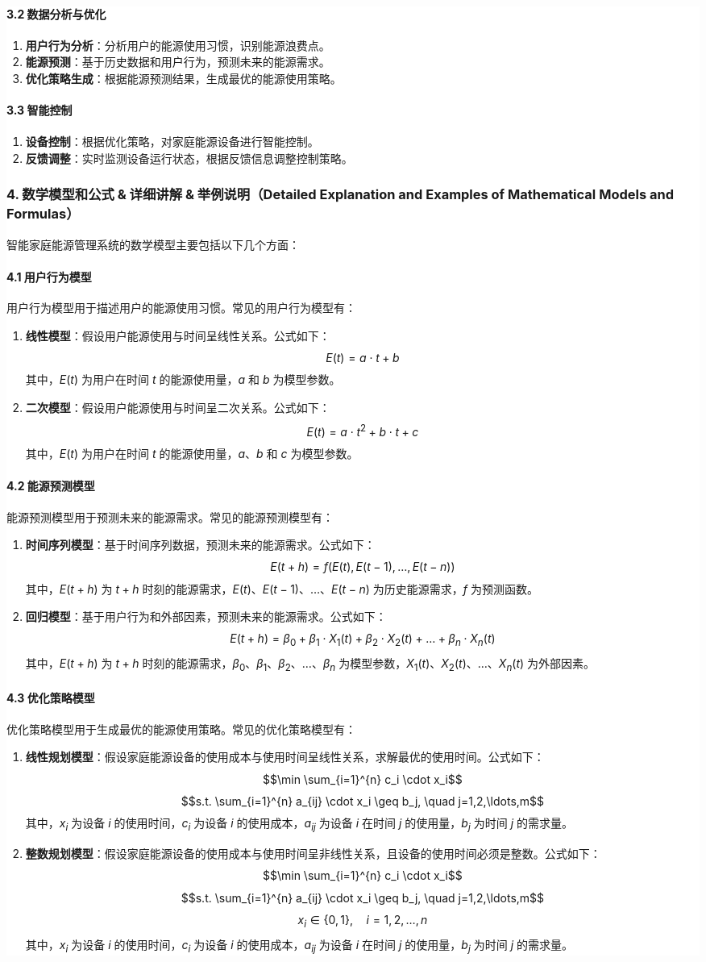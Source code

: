#### 3.2 数据分析与优化

1. **用户行为分析**：分析用户的能源使用习惯，识别能源浪费点。
2. **能源预测**：基于历史数据和用户行为，预测未来的能源需求。
3. **优化策略生成**：根据能源预测结果，生成最优的能源使用策略。

#### 3.3 智能控制

1. **设备控制**：根据优化策略，对家庭能源设备进行智能控制。
2. **反馈调整**：实时监测设备运行状态，根据反馈信息调整控制策略。

### 4. 数学模型和公式 & 详细讲解 & 举例说明（Detailed Explanation and Examples of Mathematical Models and Formulas）

智能家庭能源管理系统的数学模型主要包括以下几个方面：

#### 4.1 用户行为模型

用户行为模型用于描述用户的能源使用习惯。常见的用户行为模型有：

1. **线性模型**：假设用户能源使用与时间呈线性关系。公式如下：
   $$E(t) = a \cdot t + b$$
   其中，$E(t)$ 为用户在时间 $t$ 的能源使用量，$a$ 和 $b$ 为模型参数。

2. **二次模型**：假设用户能源使用与时间呈二次关系。公式如下：
   $$E(t) = a \cdot t^2 + b \cdot t + c$$
   其中，$E(t)$ 为用户在时间 $t$ 的能源使用量，$a$、$b$ 和 $c$ 为模型参数。

#### 4.2 能源预测模型

能源预测模型用于预测未来的能源需求。常见的能源预测模型有：

1. **时间序列模型**：基于时间序列数据，预测未来的能源需求。公式如下：
   $$E(t+h) = f(E(t), E(t-1), \ldots, E(t-n))$$
   其中，$E(t+h)$ 为 $t+h$ 时刻的能源需求，$E(t)$、$E(t-1)$、$\ldots$、$E(t-n)$ 为历史能源需求，$f$ 为预测函数。

2. **回归模型**：基于用户行为和外部因素，预测未来的能源需求。公式如下：
   $$E(t+h) = \beta_0 + \beta_1 \cdot X_1(t) + \beta_2 \cdot X_2(t) + \ldots + \beta_n \cdot X_n(t)$$
   其中，$E(t+h)$ 为 $t+h$ 时刻的能源需求，$\beta_0$、$\beta_1$、$\beta_2$、$\ldots$、$\beta_n$ 为模型参数，$X_1(t)$、$X_2(t)$、$\ldots$、$X_n(t)$ 为外部因素。

#### 4.3 优化策略模型

优化策略模型用于生成最优的能源使用策略。常见的优化策略模型有：

1. **线性规划模型**：假设家庭能源设备的使用成本与使用时间呈线性关系，求解最优的使用时间。公式如下：
   $$\min \sum_{i=1}^{n} c_i \cdot x_i$$
   $$s.t. \sum_{i=1}^{n} a_{ij} \cdot x_i \geq b_j, \quad j=1,2,\ldots,m$$
   其中，$x_i$ 为设备 $i$ 的使用时间，$c_i$ 为设备 $i$ 的使用成本，$a_{ij}$ 为设备 $i$ 在时间 $j$ 的使用量，$b_j$ 为时间 $j$ 的需求量。

2. **整数规划模型**：假设家庭能源设备的使用成本与使用时间呈非线性关系，且设备的使用时间必须是整数。公式如下：
   $$\min \sum_{i=1}^{n} c_i \cdot x_i$$
   $$s.t. \sum_{i=1}^{n} a_{ij} \cdot x_i \geq b_j, \quad j=1,2,\ldots,m$$
   $$x_i \in \{0,1\}, \quad i=1,2,\ldots,n$$
   其中，$x_i$ 为设备 $i$ 的使用时间，$c_i$ 为设备 $i$ 的使用成本，$a_{ij}$ 为设备 $i$ 在时间 $j$ 的使用量，$b_j$ 为时间 $j$ 的需求量。
